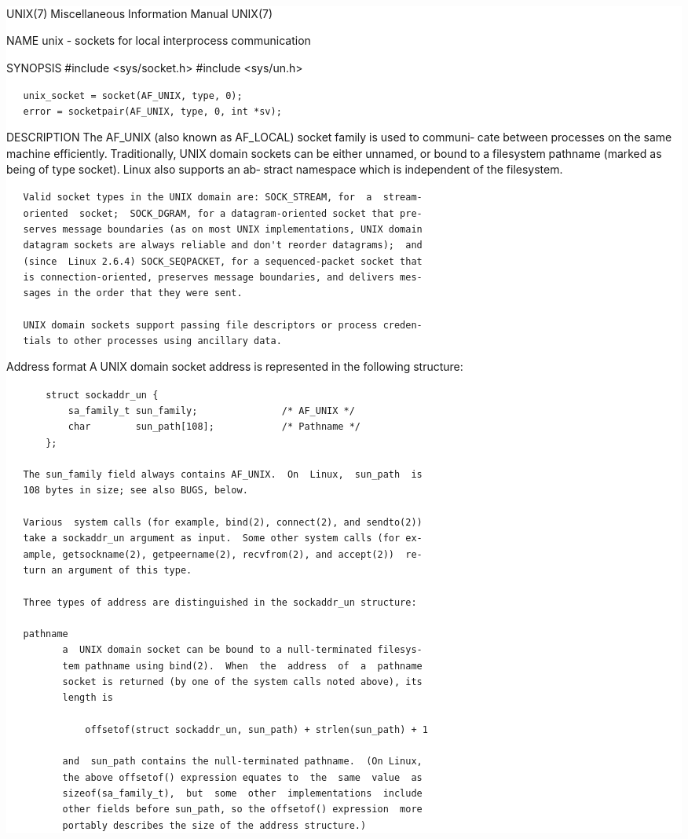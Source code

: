 UNIX(7)                Miscellaneous Information Manual                UNIX(7)

NAME
       unix - sockets for local interprocess communication

SYNOPSIS
       #include <sys/socket.h>
       #include <sys/un.h>

       unix_socket = socket(AF_UNIX, type, 0);
       error = socketpair(AF_UNIX, type, 0, int *sv);

DESCRIPTION
       The  AF_UNIX (also known as AF_LOCAL) socket family is used to communi‐
       cate between processes on the same machine efficiently.  Traditionally,
       UNIX domain sockets can be either unnamed, or  bound  to  a  filesystem
       pathname  (marked as being of type socket).  Linux also supports an ab‐
       stract namespace which is independent of the filesystem.

       Valid socket types in the UNIX domain are: SOCK_STREAM, for  a  stream-
       oriented  socket;  SOCK_DGRAM, for a datagram-oriented socket that pre‐
       serves message boundaries (as on most UNIX implementations, UNIX domain
       datagram sockets are always reliable and don't reorder datagrams);  and
       (since  Linux 2.6.4) SOCK_SEQPACKET, for a sequenced-packet socket that
       is connection-oriented, preserves message boundaries, and delivers mes‐
       sages in the order that they were sent.

       UNIX domain sockets support passing file descriptors or process creden‐
       tials to other processes using ancillary data.

   Address format
       A UNIX domain socket address is represented in the following structure:

           struct sockaddr_un {
               sa_family_t sun_family;               /* AF_UNIX */
               char        sun_path[108];            /* Pathname */
           };

       The sun_family field always contains AF_UNIX.  On  Linux,  sun_path  is
       108 bytes in size; see also BUGS, below.

       Various  system calls (for example, bind(2), connect(2), and sendto(2))
       take a sockaddr_un argument as input.  Some other system calls (for ex‐
       ample, getsockname(2), getpeername(2), recvfrom(2), and accept(2))  re‐
       turn an argument of this type.

       Three types of address are distinguished in the sockaddr_un structure:

       pathname
              a  UNIX domain socket can be bound to a null-terminated filesys‐
              tem pathname using bind(2).  When  the  address  of  a  pathname
              socket is returned (by one of the system calls noted above), its
              length is

                  offsetof(struct sockaddr_un, sun_path) + strlen(sun_path) + 1

              and  sun_path contains the null-terminated pathname.  (On Linux,
              the above offsetof() expression equates to  the  same  value  as
              sizeof(sa_family_t),  but  some  other  implementations  include
              other fields before sun_path, so the offsetof() expression  more
              portably describes the size of the address structure.)
